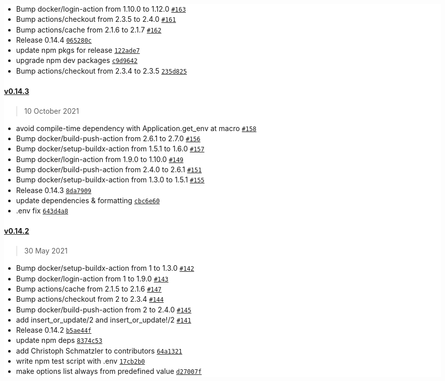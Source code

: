 - Bump docker/login-action from 1.10.0 to 1.12.0 [`#163`](https://github.com/izelnakri/paper_trail/pull/163)
- Bump actions/checkout from 2.3.5 to 2.4.0 [`#161`](https://github.com/izelnakri/paper_trail/pull/161)
- Bump actions/cache from 2.1.6 to 2.1.7 [`#162`](https://github.com/izelnakri/paper_trail/pull/162)
- Release 0.14.4 [`065280c`](https://github.com/izelnakri/paper_trail/commit/065280cf09b70bb2c37d4748cdd841543a9706b4)
- update npm pkgs for release [`122ade7`](https://github.com/izelnakri/paper_trail/commit/122ade72ec1d9f48f5bf59778aa4f85caf7c3691)
- upgrade npm dev packages [`c9d9642`](https://github.com/izelnakri/paper_trail/commit/c9d96422ff0d40290c02fcf50aaf739a9f22c0ea)
- Bump actions/checkout from 2.3.4 to 2.3.5 [`235d825`](https://github.com/izelnakri/paper_trail/commit/235d8251c30b6fc4e9f46a7366f6dc5b5156f8a0)

#### [v0.14.3](https://github.com/izelnakri/paper_trail/compare/v0.14.2...v0.14.3)

> 10 October 2021

- avoid compile-time dependency with Application.get_env at macro [`#158`](https://github.com/izelnakri/paper_trail/pull/158)
- Bump docker/build-push-action from 2.6.1 to 2.7.0 [`#156`](https://github.com/izelnakri/paper_trail/pull/156)
- Bump docker/setup-buildx-action from 1.5.1 to 1.6.0 [`#157`](https://github.com/izelnakri/paper_trail/pull/157)
- Bump docker/login-action from 1.9.0 to 1.10.0 [`#149`](https://github.com/izelnakri/paper_trail/pull/149)
- Bump docker/build-push-action from 2.4.0 to 2.6.1 [`#151`](https://github.com/izelnakri/paper_trail/pull/151)
- Bump docker/setup-buildx-action from 1.3.0 to 1.5.1 [`#155`](https://github.com/izelnakri/paper_trail/pull/155)
- Release 0.14.3 [`8da7909`](https://github.com/izelnakri/paper_trail/commit/8da7909052d9cf1ff9c2435fa683d4866aedbd98)
- update dependencies & formatting [`cbc6e60`](https://github.com/izelnakri/paper_trail/commit/cbc6e605293f1a7ad387ac6dee8e525bcbc8b63e)
- .env fix [`643d4a8`](https://github.com/izelnakri/paper_trail/commit/643d4a8f0a28a52527407471f02741e624290d6d)

#### [v0.14.2](https://github.com/izelnakri/paper_trail/compare/v0.14.1...v0.14.2)

> 30 May 2021

- Bump docker/setup-buildx-action from 1 to 1.3.0 [`#142`](https://github.com/izelnakri/paper_trail/pull/142)
- Bump docker/login-action from 1 to 1.9.0 [`#143`](https://github.com/izelnakri/paper_trail/pull/143)
- Bump actions/cache from 2.1.5 to 2.1.6 [`#147`](https://github.com/izelnakri/paper_trail/pull/147)
- Bump actions/checkout from 2 to 2.3.4 [`#144`](https://github.com/izelnakri/paper_trail/pull/144)
- Bump docker/build-push-action from 2 to 2.4.0 [`#145`](https://github.com/izelnakri/paper_trail/pull/145)
- add insert_or_update/2 and insert_or_update!/2 [`#141`](https://github.com/izelnakri/paper_trail/pull/141)
- Release 0.14.2 [`b5ae44f`](https://github.com/izelnakri/paper_trail/commit/b5ae44fec4cd69871215ee7f886e326d390baad2)
- update npm deps [`8374c53`](https://github.com/izelnakri/paper_trail/commit/8374c53177ff24e9705b576ae9c1b83c75976a89)
- add Christoph Schmatzler to contributors [`64a1321`](https://github.com/izelnakri/paper_trail/commit/64a13212bffe7ba0445b533964d86d732f88a620)
- write npm test script with .env [`17cb2b0`](https://github.com/izelnakri/paper_trail/commit/17cb2b023d6f5f74c6b132d998e68084f88bc59f)
- make options list always from predefined value [`d27007f`](https://github.com/izelnakri/paper_trail/commit/d27007f309b5e357dd1674e7f87126db4514d03d)